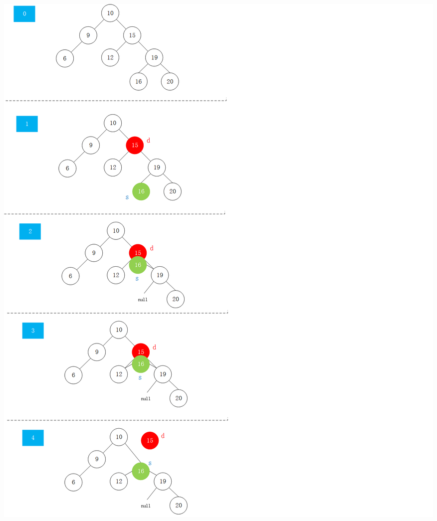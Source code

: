 ```java
```

![二分搜索树的删除过程](https://raw.githubusercontent.com/homxuwang/homxuwang.github.io/jekyll/images/二分搜索树/2.png)